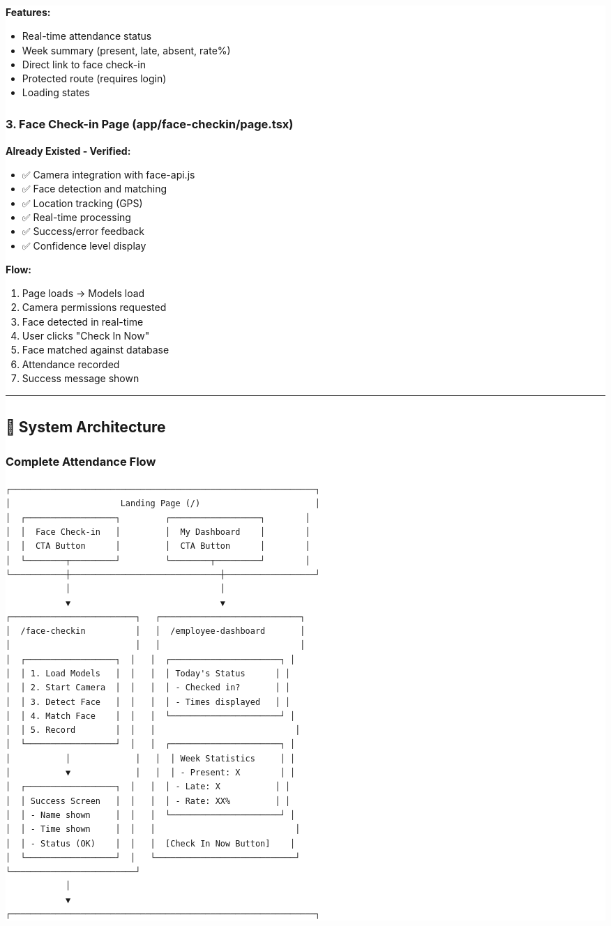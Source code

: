 **Features:**
- Real-time attendance status
- Week summary (present, late, absent, rate%)
- Direct link to face check-in
- Protected route (requires login)
- Loading states

### 3. Face Check-in Page (app/face-checkin/page.tsx)

**Already Existed - Verified:**
- ✅ Camera integration with face-api.js
- ✅ Face detection and matching
- ✅ Location tracking (GPS)
- ✅ Real-time processing
- ✅ Success/error feedback
- ✅ Confidence level display

**Flow:**
1. Page loads → Models load
2. Camera permissions requested
3. Face detected in real-time
4. User clicks "Check In Now"
5. Face matched against database
6. Attendance recorded
7. Success message shown

---

## 🔄 System Architecture

### Complete Attendance Flow

```
┌─────────────────────────────────────────────────────────────┐
│                      Landing Page (/)                       │
│  ┌──────────────────┐         ┌──────────────────┐        │
│  │  Face Check-in   │         │  My Dashboard    │        │
│  │  CTA Button      │         │  CTA Button      │        │
│  └────────┬─────────┘         └────────┬─────────┘        │
└───────────┼──────────────────────────────┼──────────────────┘
            │                              │
            ▼                              ▼
┌─────────────────────────┐   ┌────────────────────────────┐
│  /face-checkin          │   │  /employee-dashboard       │
│                         │   │                            │
│  ┌──────────────────┐  │   │  ┌──────────────────────┐ │
│  │ 1. Load Models   │  │   │  │ Today's Status      │ │
│  │ 2. Start Camera  │  │   │  │ - Checked in?       │ │
│  │ 3. Detect Face   │  │   │  │ - Times displayed   │ │
│  │ 4. Match Face    │  │   │  └──────────────────────┘ │
│  │ 5. Record        │  │   │                            │
│  └──────────────────┘  │   │  ┌──────────────────────┐ │
│           │             │   │  │ Week Statistics     │ │
│           ▼             │   │  │ - Present: X        │ │
│  ┌──────────────────┐  │   │  │ - Late: X           │ │
│  │ Success Screen   │  │   │  │ - Rate: XX%         │ │
│  │ - Name shown     │  │   │  └──────────────────────┘ │
│  │ - Time shown     │  │   │                            │
│  │ - Status (OK)    │  │   │  [Check In Now Button]    │
│  └──────────────────┘  │   └────────────────────────────┘
└─────────────────────────┘
            │
            ▼
┌─────────────────────────────────────────────────────────────┐
```